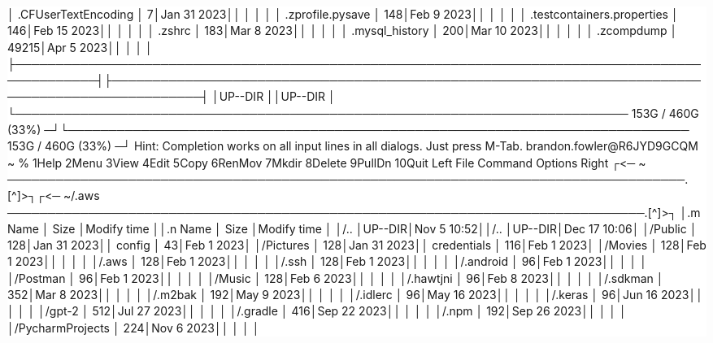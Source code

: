 │ .CFUserTextEncoding                                                       │      7│Jan 31  2023││                                                                            │       │            │
│ .zprofile.pysave                                                          │    148│Feb  9  2023││                                                                            │       │            │
│ .testcontainers.properties                                                │    146│Feb 15  2023││                                                                            │       │            │
│ .zshrc                                                                    │    183│Mar  8  2023││                                                                            │       │            │
│ .mysql_history                                                            │    200│Mar 10  2023││                                                                            │       │            │
│ .zcompdump                                                                │  49215│Apr  5  2023││                                                                            │       │            │
├────────────────────────────────────────────────────────────────────────────────────────────────┤├─────────────────────────────────────────────────────────────────────────────────────────────────┤
│UP--DIR                                                                                         ││UP--DIR                                                                                          │
└──────────────────────────────────────────────────────────────────────────── 153G / 460G (33%) ─┘└───────────────────────────────────────────────────────────────────────────── 153G / 460G (33%) ─┘
Hint: Completion works on all input lines in all dialogs. Just press M-Tab.
brandon.fowler@R6JYD9GCQM ~ %
 1Help              2Menu              3View               4Edit               5Copy               6RenMov            7Mkdir              8Delete             9PullDn            10Quit
  Left     File     Command     Options     Right
┌<─ ~ ────────────────────────────────────────────────────────────────────────────────────.[^]>┐┌<─ ~/.aws ───────────────────────────────────────────────────────────────────────────────.[^]>┐
│.m                                 Name                                  │ Size  │Modify time ││.n                                 Name                                  │ Size  │Modify time │
│/..                                                                      │UP--DIR│Nov  5 10:52││/..                                                                      │UP--DIR│Dec 17 10:06│
│/Public                                                                  │    128│Jan 31  2023││ config                                                                  │     43│Feb  1  2023│
│/Pictures                                                                │    128│Jan 31  2023││ credentials                                                             │    116│Feb  1  2023│
│/Movies                                                                  │    128│Feb  1  2023││                                                                         │       │            │
│/.aws                                                                    │    128│Feb  1  2023││                                                                         │       │            │
│/.ssh                                                                    │    128│Feb  1  2023││                                                                         │       │            │
│/.android                                                                │     96│Feb  1  2023││                                                                         │       │            │
│/Postman                                                                 │     96│Feb  1  2023││                                                                         │       │            │
│/Music                                                                   │    128│Feb  6  2023││                                                                         │       │            │
│/.hawtjni                                                                │     96│Feb  8  2023││                                                                         │       │            │
│/.sdkman                                                                 │    352│Mar  8  2023││                                                                         │       │            │
│/.m2bak                                                                  │    192│May  9  2023││                                                                         │       │            │
│/.idlerc                                                                 │     96│May 16  2023││                                                                         │       │            │
│/.keras                                                                  │     96│Jun 16  2023││                                                                         │       │            │
│/gpt-2                                                                   │    512│Jul 27  2023││                                                                         │       │            │
│/.gradle                                                                 │    416│Sep 22  2023││                                                                         │       │            │
│/.npm                                                                    │    192│Sep 26  2023││                                                                         │       │            │
│/PycharmProjects                                                         │    224│Nov  6  2023││                                                                         │       │            │